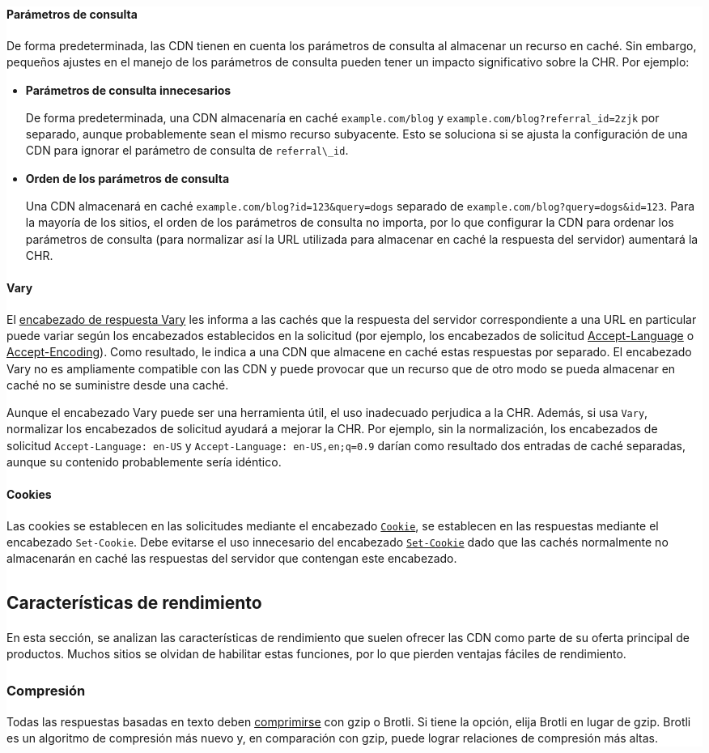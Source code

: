 #### Parámetros de consulta

De forma predeterminada, las CDN tienen en cuenta los parámetros de consulta al almacenar un recurso en caché. Sin embargo, pequeños ajustes en el manejo de los parámetros de consulta pueden tener un impacto significativo sobre la CHR. Por ejemplo:

- **Parámetros de consulta innecesarios**

    De forma predeterminada, una CDN almacenaría en caché `example.com/blog` y `example.com/blog?referral_id=2zjk` por separado, aunque probablemente sean el mismo recurso subyacente. Esto se soluciona si se ajusta la configuración de una CDN para ignorar el parámetro de consulta de `referral\_id`.

- **Orden de los parámetros de consulta**

    Una CDN almacenará en caché `example.com/blog?id=123&query=dogs` separado de `example.com/blog?query=dogs&id=123`. Para la mayoría de los sitios, el orden de los parámetros de consulta no importa, por lo que configurar la CDN para ordenar los parámetros de consulta (para normalizar así la URL utilizada para almacenar en caché la respuesta del servidor) aumentará la CHR.

#### Vary

El [encabezado de respuesta Vary](https://developer.mozilla.org/docs/Web/HTTP/Headers/Vary) les informa a las cachés que la respuesta del servidor correspondiente a una URL en particular puede variar según los encabezados establecidos en la solicitud (por ejemplo, los encabezados de solicitud [Accept-Language](https://developer.mozilla.org/docs/Web/HTTP/Headers/Accept-Language) o [Accept-Encoding](https://developer.mozilla.org/docs/Web/HTTP/Headers/Accept-Encoding)). Como resultado, le indica a una CDN que almacene en caché estas respuestas por separado. El encabezado Vary no es ampliamente compatible con las CDN y puede provocar que un recurso que de otro modo se pueda almacenar en caché no se suministre desde una caché.

Aunque el encabezado Vary puede ser una herramienta útil, el uso inadecuado perjudica a la CHR. Además, si usa `Vary`, normalizar los encabezados de solicitud ayudará a mejorar la CHR. Por ejemplo, sin la normalización, los encabezados de solicitud `Accept-Language: en-US` y `Accept-Language: en-US,en;q=0.9` darían como resultado dos entradas de caché separadas, aunque su contenido probablemente sería idéntico.

#### Cookies

Las cookies se establecen en las solicitudes mediante el encabezado [`Cookie`](https://developer.mozilla.org/docs/Web/HTTP/Headers/Cookie), se establecen en las respuestas mediante el encabezado `Set-Cookie`. Debe evitarse el uso innecesario del encabezado <a href="https://developer.mozilla.org/docs/Web/HTTP/Headers/Set-Cookie" data-md-type="link">`Set-Cookie`</a> dado que las cachés normalmente no almacenarán en caché las respuestas del servidor que contengan este encabezado.

## Características de rendimiento

En esta sección, se analizan las características de rendimiento que suelen ofrecer las CDN como parte de su oferta principal de productos. Muchos sitios se olvidan de habilitar estas funciones, por lo que pierden ventajas fáciles de rendimiento.

### Compresión

Todas las respuestas basadas en texto deben [comprimirse](/reduce-network-payloads-using-text-compression/#data-compression) con gzip o Brotli. Si tiene la opción, elija Brotli en lugar de gzip. Brotli es un algoritmo de compresión más nuevo y, en comparación con gzip, puede lograr relaciones de compresión más altas.
